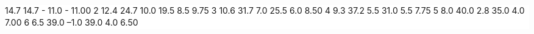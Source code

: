 <td>14.7</td>
<td>14.7</td>
<td>-</td>
<td>11.0</td>
<td>-</td>
<td>11.00</td>
</tr>

<tr>
<td>2</td>
<td>12.4</td>
<td>24.7</td>
<td>10.0</td>
<td>19.5</td>
<td>8.5</td>
<td>  9.75</td>
</tr>
<tr>
<td>3</td>
<td>10.6</td>
<td>31.7</td>
<td>7.0</td>
<td>25.5</td>
<td>6.0</td>
<td>  8.50</td>
</tr>

<tr>
<td>4</td>
<td>  9.3</td>
<td>37.2</td>
<td>5.5</td>
<td>31.0</td>
<td>5.5</td>
<td>  7.75</td>
</tr>

<tr>
<td>5</td>
<td>  8.0</td>
<td>40.0</td>
<td>2.8</td>
<td>35.0</td>
<td>4.0</td>
<td>  7.00</td>
</tr>

<tr>
<td>6</td>
<td>  6.5</td>
<td>39.0</td>
<td>  –1.0</td>
<td>39.0</td>
<td>4.0</td>
<td>  6.50</td>
</tr>
